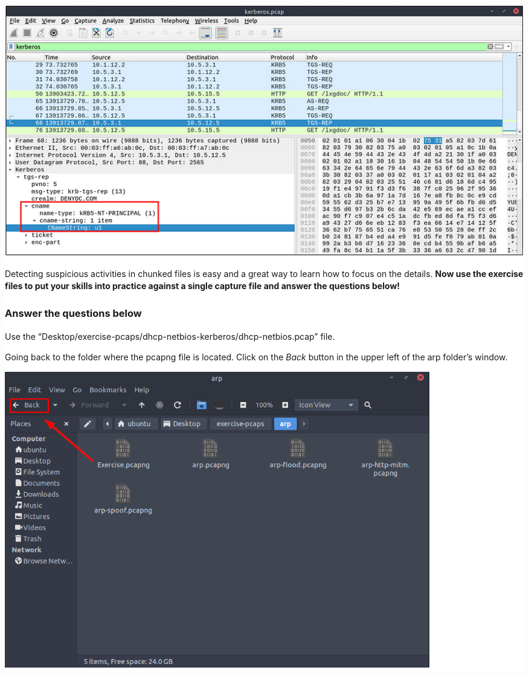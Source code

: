 ![](03%20-%20Network%20Security%20and%20Traffic%20Analysis/_resources/11%20Wireshark%20-%20Traffic%20Analysis/c540ae7260afe3e203bb0227146ba1ef_MD5.jpg)

Detecting suspicious activities in chunked files is easy and a great way to learn how to focus on the details. **Now use the exercise files to put your skills into practice against a single capture file and answer the questions below!**

### Answer the questions below

Use the “Desktop/exercise-pcaps/dhcp-netbios-kerberos/dhcp-netbios.pcap” file.

Going back to the folder where the pcapng file is located. Click on the _Back_ button in the upper left of the arp folder’s window.

![](03%20-%20Network%20Security%20and%20Traffic%20Analysis/_resources/11%20Wireshark%20-%20Traffic%20Analysis/75c5e32322f0112709faa59a6e38628b_MD5.jpg)

